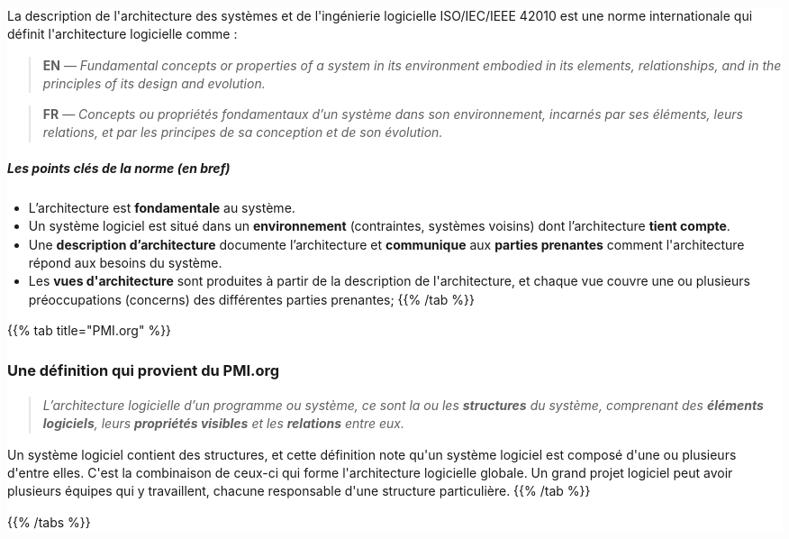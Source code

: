 La description de l'architecture des systèmes et de l'ingénierie logicielle ISO/IEC/IEEE 42010 est une norme internationale qui définit l'architecture logicielle comme :
> **EN** — *Fundamental concepts or properties of a system in its environment embodied in its elements, relationships, and in the principles of its design and evolution.*

> **FR** — *Concepts ou propriétés fondamentaux d’un système dans son environnement, incarnés par ses éléments, leurs relations, et par les principes de sa conception et de son évolution.*

##### Les points clés de la norme (en bref)
- L’architecture est **fondamentale** au système.
- Un système logiciel est situé dans un **environnement** (contraintes, systèmes voisins) dont l’architecture **tient compte**.
- Une **description d’architecture** documente l’architecture et **communique** aux **parties prenantes** comment l'architecture répond aux besoins du système.
- Les **vues d'architecture** sont produites à partir de la description de l'architecture, et chaque vue couvre une ou plusieurs préoccupations (concerns) des différentes parties prenantes;
{{% /tab %}}

{{% tab title="PMI.org" %}}
### Une définition qui provient du PMI.org
> *L’architecture logicielle d’un programme ou système, ce sont la ou les **structures** du système, comprenant des **éléments logiciels**, leurs **propriétés visibles** et les **relations** entre eux.*


Un système logiciel contient des structures, et cette définition note qu'un système logiciel est composé d'une ou plusieurs d'entre elles. C'est la combinaison de ceux-ci qui forme l'architecture logicielle globale. Un grand projet logiciel peut avoir plusieurs équipes qui y travaillent, chacune responsable d'une structure particulière.
{{% /tab %}}

{{% /tabs %}}


<style>
  /* Titres de section — style léger */
  .section-title{
    background:#f8f9fb;            /* gris doux */
    border:1px solid #e5e7eb;
    border-radius:8px;
    padding:8px 12px;
    margin:22px 0 12px;
  }
  .section-title h3{ margin:0; font-weight:700; }

  .details-menu summary {
    list-style: none;              /* cache la flèche par défaut (Firefox) */
    cursor: pointer;
    padding: .25rem 0;
    font-weight: 700;
  }
  .details-menu summary::-webkit-details-marker { display: none; } /* Chrome/Safari */
  .details-menu summary::before {
    content: "▶";
    font-size: .9em;
    margin-right: .5rem;
    transition: transform .2s ease;
  }
  .details-menu[open] summary::before {
    content: "▼";
  }
  .details-menu ul { margin: .3rem 0 .8rem 1.4rem; }
</style>
